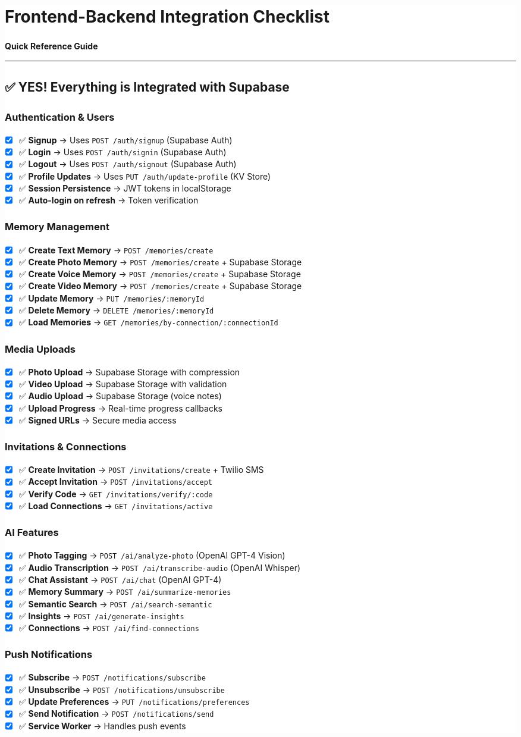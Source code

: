# Frontend-Backend Integration Checklist

**Quick Reference Guide**

---

## ✅ **YES! Everything is Integrated with Supabase**

### Authentication & Users
- [x] ✅ **Signup** → Uses `POST /auth/signup` (Supabase Auth)
- [x] ✅ **Login** → Uses `POST /auth/signin` (Supabase Auth)
- [x] ✅ **Logout** → Uses `POST /auth/signout` (Supabase Auth)
- [x] ✅ **Profile Updates** → Uses `PUT /auth/update-profile` (KV Store)
- [x] ✅ **Session Persistence** → JWT tokens in localStorage
- [x] ✅ **Auto-login on refresh** → Token verification

### Memory Management
- [x] ✅ **Create Text Memory** → `POST /memories/create`
- [x] ✅ **Create Photo Memory** → `POST /memories/create` + Supabase Storage
- [x] ✅ **Create Voice Memory** → `POST /memories/create` + Supabase Storage
- [x] ✅ **Create Video Memory** → `POST /memories/create` + Supabase Storage
- [x] ✅ **Update Memory** → `PUT /memories/:memoryId`
- [x] ✅ **Delete Memory** → `DELETE /memories/:memoryId`
- [x] ✅ **Load Memories** → `GET /memories/by-connection/:connectionId`

### Media Uploads
- [x] ✅ **Photo Upload** → Supabase Storage with compression
- [x] ✅ **Video Upload** → Supabase Storage with validation
- [x] ✅ **Audio Upload** → Supabase Storage (voice notes)
- [x] ✅ **Upload Progress** → Real-time progress callbacks
- [x] ✅ **Signed URLs** → Secure media access

### Invitations & Connections
- [x] ✅ **Create Invitation** → `POST /invitations/create` + Twilio SMS
- [x] ✅ **Accept Invitation** → `POST /invitations/accept`
- [x] ✅ **Verify Code** → `GET /invitations/verify/:code`
- [x] ✅ **Load Connections** → `GET /invitations/active`

### AI Features
- [x] ✅ **Photo Tagging** → `POST /ai/analyze-photo` (OpenAI GPT-4 Vision)
- [x] ✅ **Audio Transcription** → `POST /ai/transcribe-audio` (OpenAI Whisper)
- [x] ✅ **Chat Assistant** → `POST /ai/chat` (OpenAI GPT-4)
- [x] ✅ **Memory Summary** → `POST /ai/summarize-memories`
- [x] ✅ **Semantic Search** → `POST /ai/search-semantic`
- [x] ✅ **Insights** → `POST /ai/generate-insights`
- [x] ✅ **Connections** → `POST /ai/find-connections`

### Push Notifications
- [x] ✅ **Subscribe** → `POST /notifications/subscribe`
- [x] ✅ **Unsubscribe** → `POST /notifications/unsubscribe`
- [x] ✅ **Update Preferences** → `PUT /notifications/preferences`
- [x] ✅ **Send Notification** → `POST /notifications/send`
- [x] ✅ **Service Worker** → Handles push events
